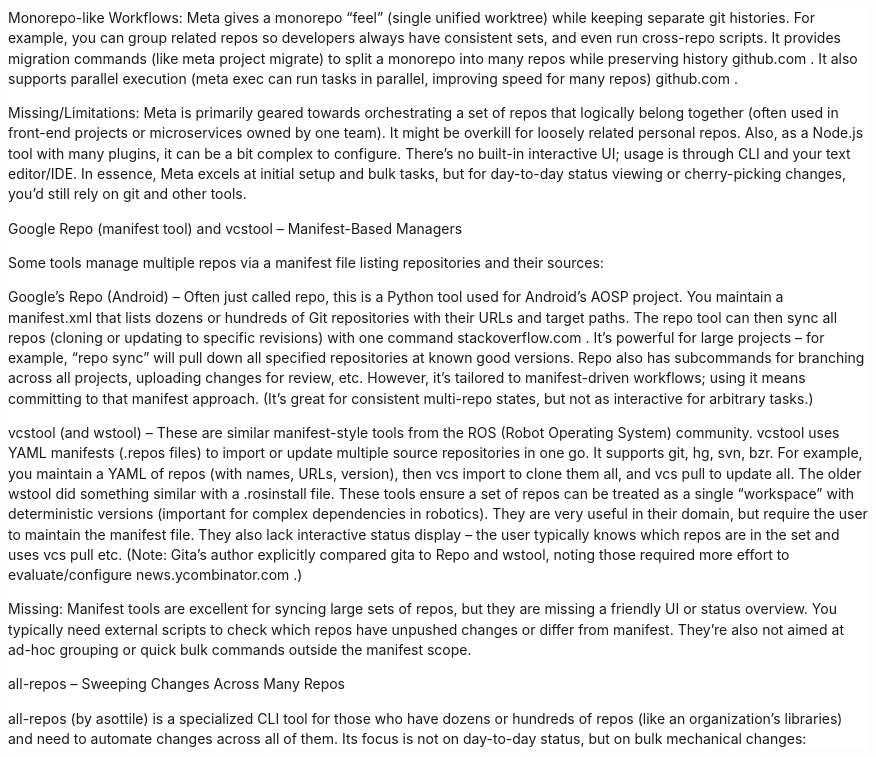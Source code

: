 Monorepo-like Workflows: Meta gives a monorepo “feel” (single unified worktree) while keeping separate git histories. For example, you can group related repos so developers always have consistent sets, and even run cross-repo scripts. It provides migration commands (like meta project migrate) to split a monorepo into many repos while preserving history
github.com
. It also supports parallel execution (meta exec can run tasks in parallel, improving speed for many repos)
github.com
.

Missing/Limitations: Meta is primarily geared towards orchestrating a set of repos that logically belong together (often used in front-end projects or microservices owned by one team). It might be overkill for loosely related personal repos. Also, as a Node.js tool with many plugins, it can be a bit complex to configure. There’s no built-in interactive UI; usage is through CLI and your text editor/IDE. In essence, Meta excels at initial setup and bulk tasks, but for day-to-day status viewing or cherry-picking changes, you’d still rely on git and other tools.

Google Repo (manifest tool) and vcstool – Manifest-Based Managers

Some tools manage multiple repos via a manifest file listing repositories and their sources:

Google’s Repo (Android) – Often just called repo, this is a Python tool used for Android’s AOSP project. You maintain a manifest.xml that lists dozens or hundreds of Git repositories with their URLs and target paths. The repo tool can then sync all repos (cloning or updating to specific revisions) with one command
stackoverflow.com
. It’s powerful for large projects – for example, “repo sync” will pull down all specified repositories at known good versions. Repo also has subcommands for branching across all projects, uploading changes for review, etc. However, it’s tailored to manifest-driven workflows; using it means committing to that manifest approach. (It’s great for consistent multi-repo states, but not as interactive for arbitrary tasks.)

vcstool (and wstool) – These are similar manifest-style tools from the ROS (Robot Operating System) community. vcstool uses YAML manifests (.repos files) to import or update multiple source repositories in one go. It supports git, hg, svn, bzr. For example, you maintain a YAML of repos (with names, URLs, version), then vcs import to clone them all, and vcs pull to update all. The older wstool did something similar with a .rosinstall file. These tools ensure a set of repos can be treated as a single “workspace” with deterministic versions (important for complex dependencies in robotics). They are very useful in their domain, but require the user to maintain the manifest file. They also lack interactive status display – the user typically knows which repos are in the set and uses vcs pull etc. (Note: Gita’s author explicitly compared gita to Repo and wstool, noting those required more effort to evaluate/configure
news.ycombinator.com
.)

Missing: Manifest tools are excellent for syncing large sets of repos, but they are missing a friendly UI or status overview. You typically need external scripts to check which repos have unpushed changes or differ from manifest. They’re also not aimed at ad-hoc grouping or quick bulk commands outside the manifest scope.

all-repos – Sweeping Changes Across Many Repos

all-repos (by asottile) is a specialized CLI tool for those who have dozens or hundreds of repos (like an organization’s libraries) and need to automate changes across all of them. Its focus is not on day-to-day status, but on bulk mechanical changes:
